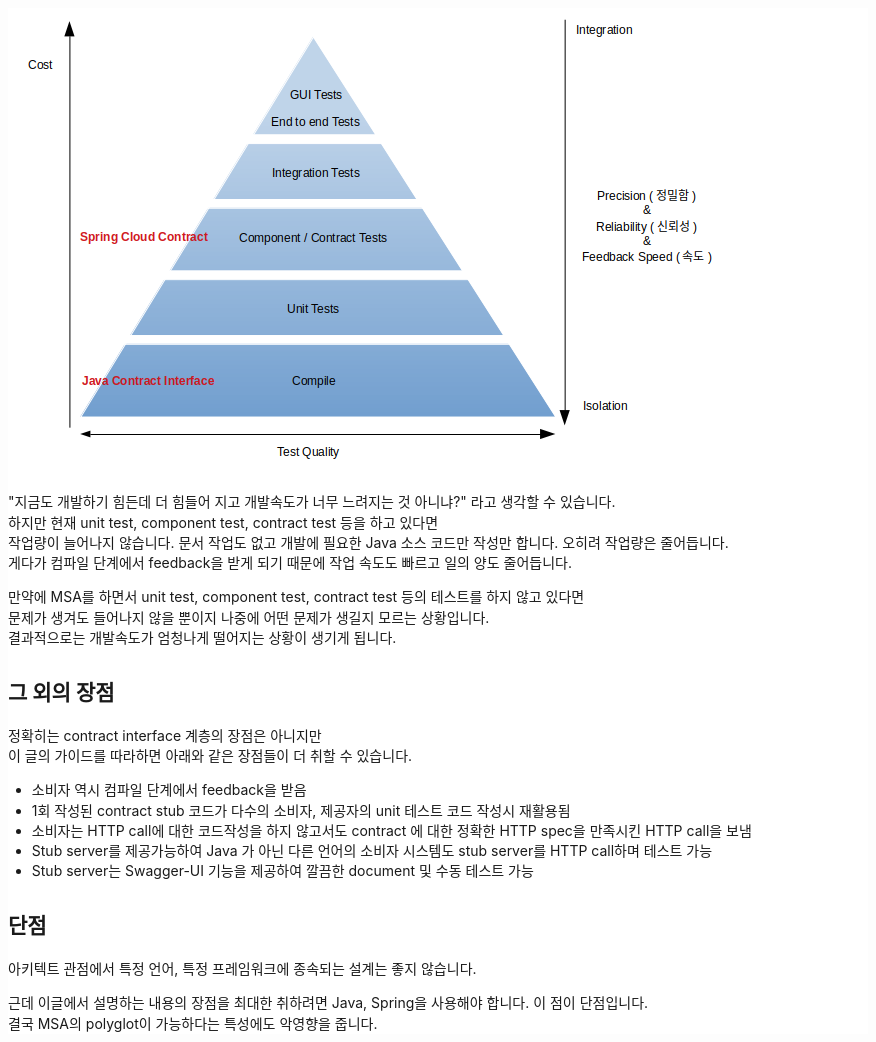 ![API_contract_15](/images/post_img/APIcontract/API_contract_15.png)  

"지금도 개발하기 힘든데 더 힘들어 지고 개발속도가 너무 느려지는 것 아니냐?" 라고 생각할 수 있습니다.  
하지만 현재 unit test, component test, contract test 등을 하고 있다면  
작업량이 늘어나지 않습니다. 문서 작업도 없고 개발에 필요한 Java 소스 코드만 작성만 합니다. 오히려 작업량은 줄어듭니다.  
게다가 컴파일 단계에서 feedback을 받게 되기 때문에 작업 속도도 빠르고 일의 양도 줄어듭니다.  

만약에 MSA를 하면서 unit test, component test, contract test 등의 테스트를 하지 않고 있다면  
문제가 생겨도 들어나지 않을 뿐이지 나중에 어떤 문제가 생길지 모르는 상황입니다.  
결과적으로는 개발속도가 엄청나게 떨어지는 상황이 생기게 됩니다.  

## 그 외의 장점

정확히는 contract interface 계층의 장점은 아니지만  
이 글의 가이드를 따라하면 아래와 같은 장점들이 더 취할 수 있습니다.  

  * 소비자 역시 컴파일 단계에서 feedback을 받음  
  * 1회 작성된 contract stub 코드가 다수의 소비자, 제공자의 unit 테스트 코드 작성시 재활용됨  
  * 소비자는 HTTP call에 대한 코드작성을 하지 않고서도 contract 에 대한 정확한 HTTP spec을 만족시킨 HTTP call을 보냄  
  * Stub server를 제공가능하여 Java 가 아닌 다른 언어의 소비자 시스템도 stub server를 HTTP call하며 테스트 가능  
  * Stub server는 Swagger-UI 기능을 제공하여 깔끔한 document 및 수동 테스트 가능  

## 단점 

아키텍트 관점에서 특정 언어, 특정 프레임워크에 종속되는 설계는 좋지 않습니다.  

근데 이글에서 설명하는 내용의 장점을 최대한 취하려면 Java, Spring을 사용해야 합니다. 이 점이 단점입니다.  
결국 MSA의 polyglot이 가능하다는 특성에도 악영향을 줍니다.  
  